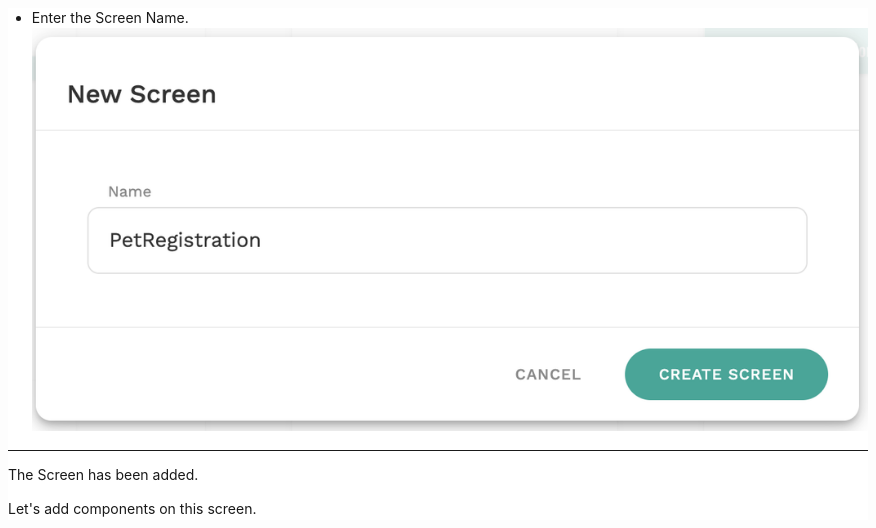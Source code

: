 - Enter the Screen Name.
![w:900px](images/2021-10-20-06-28-11.png)

---
The Screen has been added.

Let's add components on this screen.
